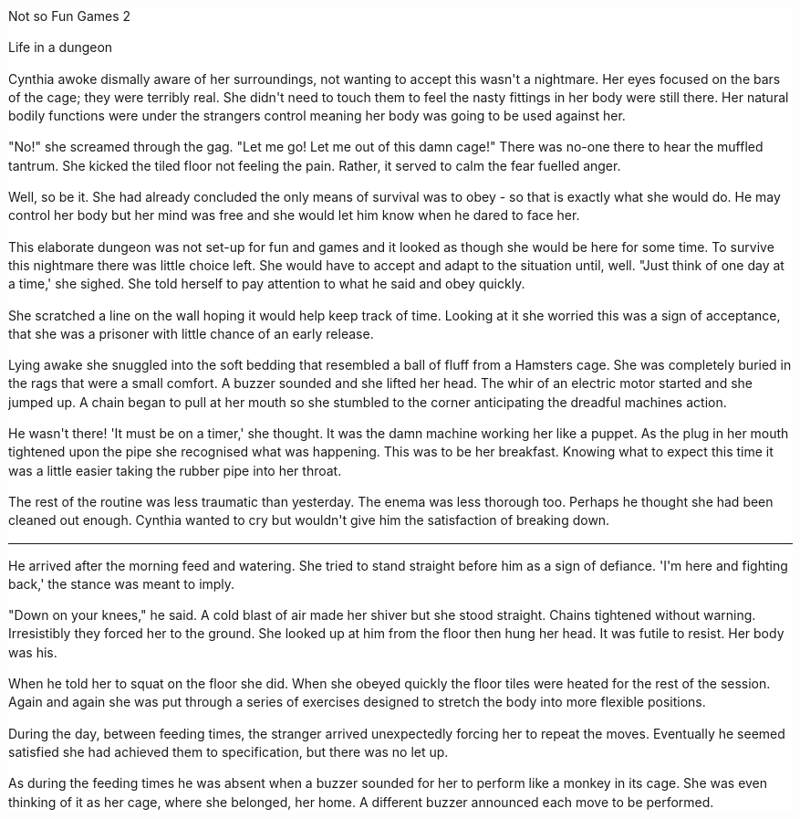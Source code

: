 Not so Fun Games 2 

Life in a dungeon 

Cynthia awoke dismally aware of her surroundings, not wanting to accept this wasn't a nightmare. Her eyes focused on the bars of the cage; they were terribly real. She didn't need to touch them to feel the nasty fittings in her body were still there. Her natural bodily functions were under the strangers control meaning her body was going to be used against her. 

"No!" she screamed through the gag. "Let me go! Let me out of this damn cage!" There was no-one there to hear the muffled tantrum. She kicked the tiled floor not feeling the pain. Rather, it served to calm the fear fuelled anger. 

Well, so be it. She had already concluded the only means of survival was to obey - so that is exactly what she would do. He may control her body but her mind was free and she would let him know when he dared to face her. 

This elaborate dungeon was not set-up for fun and games and it looked as though she would be here for some time. To survive this nightmare there was little choice left. She would have to accept and adapt to the situation until, well. "Just think of one day at a time,' she sighed. She told herself to pay attention to what he said and obey quickly. 

She scratched a line on the wall hoping it would help keep track of time. Looking at it she worried this was a sign of acceptance, that she was a prisoner with little chance of an early release. 

Lying awake she snuggled into the soft bedding that resembled a ball of fluff from a Hamsters cage. She was completely buried in the rags that were a small comfort. A buzzer sounded and she lifted her head. The whir of an electric motor started and she jumped up. A chain began to pull at her mouth so she stumbled to the corner anticipating the dreadful machines action. 

He wasn't there! 'It must be on a timer,' she thought. It was the damn machine working her like a puppet. As the plug in her mouth tightened upon the pipe she recognised what was happening. This was to be her breakfast. Knowing what to expect this time it was a little easier taking the rubber pipe into her throat. 

The rest of the routine was less traumatic than yesterday. The enema was less thorough too. Perhaps he thought she had been cleaned out enough. Cynthia wanted to cry but wouldn't give him the satisfaction of breaking down. 

**** 

He arrived after the morning feed and watering. She tried to stand straight before him as a sign of defiance. 'I'm here and fighting back,' the stance was meant to imply. 

"Down on your knees," he said. A cold blast of air made her shiver but she stood straight. Chains tightened without warning. Irresistibly they forced her to the ground. She looked up at him from the floor then hung her head. It was futile to resist. Her body was his. 

When he told her to squat on the floor she did. When she obeyed quickly the floor tiles were heated for the rest of the session. Again and again she was put through a series of exercises designed to stretch the body into more flexible positions. 

During the day, between feeding times, the stranger arrived unexpectedly forcing her to repeat the moves. Eventually he seemed satisfied she had achieved them to specification, but there was no let up. 

As during the feeding times he was absent when a buzzer sounded for her to perform like a monkey in its cage. She was even thinking of it as her cage, where she belonged, her home. A different buzzer announced each move to be performed. 
